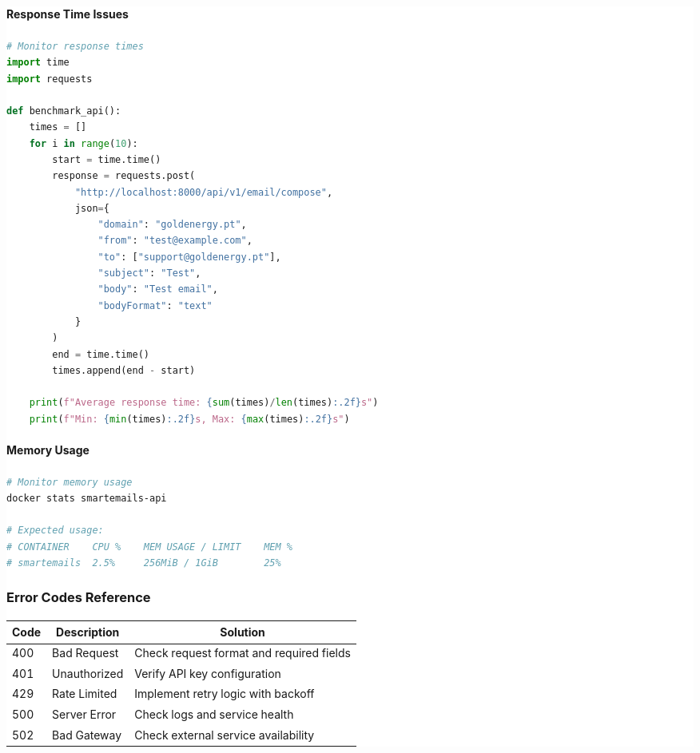 #### Response Time Issues

```python
# Monitor response times
import time
import requests

def benchmark_api():
    times = []
    for i in range(10):
        start = time.time()
        response = requests.post(
            "http://localhost:8000/api/v1/email/compose",
            json={
                "domain": "goldenergy.pt",
                "from": "test@example.com",
                "to": ["support@goldenergy.pt"],
                "subject": "Test",
                "body": "Test email",
                "bodyFormat": "text"
            }
        )
        end = time.time()
        times.append(end - start)
    
    print(f"Average response time: {sum(times)/len(times):.2f}s")
    print(f"Min: {min(times):.2f}s, Max: {max(times):.2f}s")
```

#### Memory Usage

```bash
# Monitor memory usage
docker stats smartemails-api

# Expected usage:
# CONTAINER    CPU %    MEM USAGE / LIMIT    MEM %
# smartemails  2.5%     256MiB / 1GiB        25%
```

### Error Codes Reference

| Code | Description | Solution |
|------|-------------|----------|
| 400 | Bad Request | Check request format and required fields |
| 401 | Unauthorized | Verify API key configuration |
| 429 | Rate Limited | Implement retry logic with backoff |
| 500 | Server Error | Check logs and service health |
| 502 | Bad Gateway | Check external service availability |

